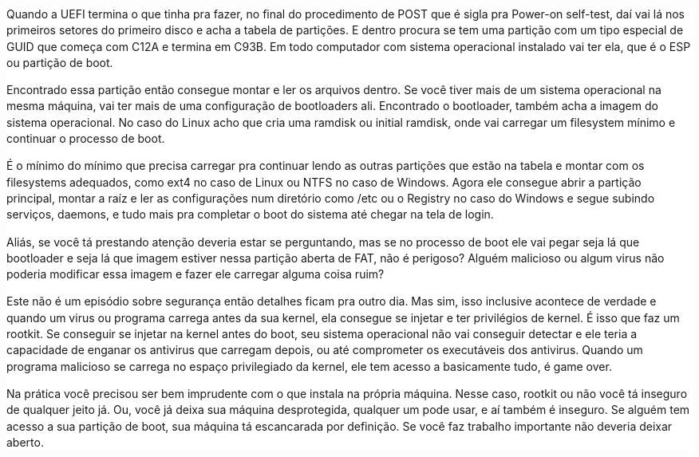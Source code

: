 







Quando a UEFI termina o que tinha pra fazer, no final do procedimento de POST que é sigla pra Power-on self-test, daí vai lá nos primeiros setores do primeiro disco e acha a tabela de partições. E dentro procura se tem uma partição com um tipo especial de GUID que começa com C12A e termina em C93B. Em todo computador com sistema operacional instalado vai ter ela, que é o ESP ou partição de boot.







Encontrado essa partição então consegue montar e ler os arquivos dentro. Se você tiver mais de um sistema operacional na mesma máquina, vai ter mais de uma configuração de bootloaders ali. Encontrado o bootloader, também acha a imagem do sistema operacional. No caso do Linux acho que cria uma ramdisk ou initial ramdisk, onde vai carregar um filesystem mínimo e continuar o processo de boot.






É o mínimo do mínimo que precisa carregar pra continuar lendo as outras partições que estão na tabela e montar com os filesystems adequados, como ext4 no caso de Linux ou NTFS no caso de Windows. Agora ele consegue abrir a partição principal, montar a raíz e ler as configurações num diretório como /etc ou o Registry no caso do Windows e segue subindo serviços, daemons, e tudo mais pra completar o boot do sistema até chegar na tela de login.







Aliás, se você tá prestando atenção deveria estar se perguntando, mas se no processo de boot ele vai pegar seja lá que bootloader e seja lá que imagem estiver nessa partição aberta de FAT, não é perigoso? Alguém malicioso ou algum virus não poderia modificar essa imagem e fazer ele carregar alguma coisa ruim? 







Este não é um episódio sobre segurança então detalhes ficam pra outro dia. Mas sim, isso inclusive acontece de verdade e quando um virus ou programa carrega antes da sua kernel, ela consegue se injetar e ter privilégios de kernel. É isso que faz um rootkit. Se conseguir se injetar na kernel antes do boot, seu sistema operacional não vai conseguir detectar e ele teria a capacidade de enganar os antivirus que carregam depois, ou até comprometer os executáveis dos antivirus. Quando um programa malicioso se carrega no espaço privilegiado da kernel, ele tem acesso a basicamente tudo, é game over.








Na prática você precisou ser bem imprudente com o que instala na própria máquina. Nesse caso, rootkit ou não você tá inseguro de qualquer jeito já. Ou, você já deixa sua máquina desprotegida, qualquer um pode usar, e aí também é inseguro. Se alguém tem acesso a sua partição de boot, sua máquina tá escancarada por definição. Se você faz trabalho importante não deveria deixar aberto.
